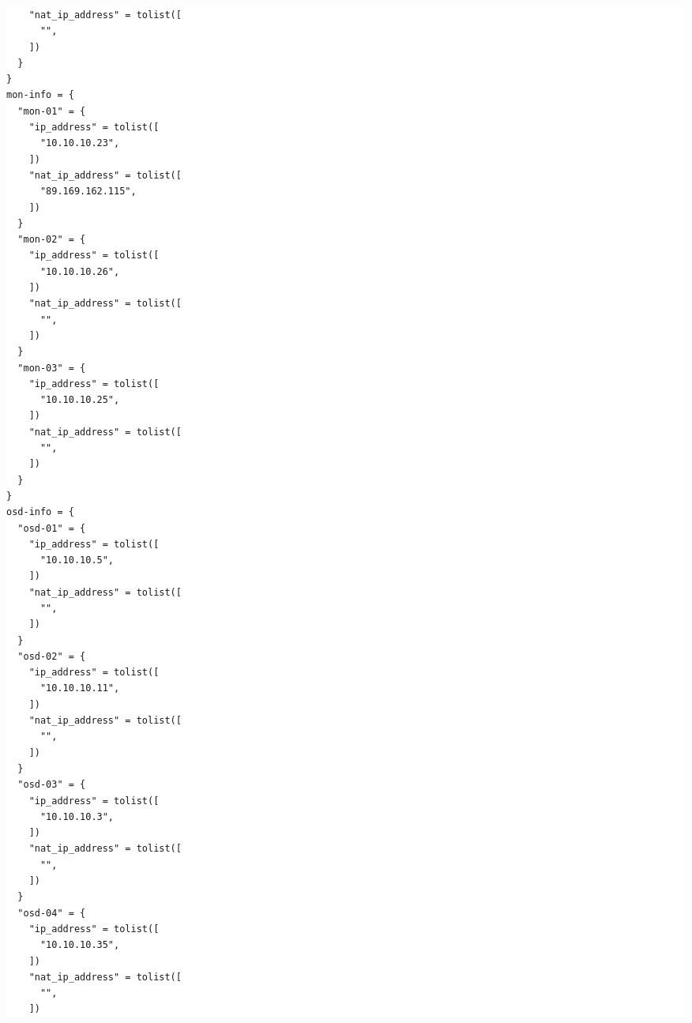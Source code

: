 ```
    "nat_ip_address" = tolist([
      "",
    ])
  }
}
mon-info = {
  "mon-01" = {
    "ip_address" = tolist([
      "10.10.10.23",
    ])
    "nat_ip_address" = tolist([
      "89.169.162.115",
    ])
  }
  "mon-02" = {
    "ip_address" = tolist([
      "10.10.10.26",
    ])
    "nat_ip_address" = tolist([
      "",
    ])
  }
  "mon-03" = {
    "ip_address" = tolist([
      "10.10.10.25",
    ])
    "nat_ip_address" = tolist([
      "",
    ])
  }
}
osd-info = {
  "osd-01" = {
    "ip_address" = tolist([
      "10.10.10.5",
    ])
    "nat_ip_address" = tolist([
      "",
    ])
  }
  "osd-02" = {
    "ip_address" = tolist([
      "10.10.10.11",
    ])
    "nat_ip_address" = tolist([
      "",
    ])
  }
  "osd-03" = {
    "ip_address" = tolist([
      "10.10.10.3",
    ])
    "nat_ip_address" = tolist([
      "",
    ])
  }
  "osd-04" = {
    "ip_address" = tolist([
      "10.10.10.35",
    ])
    "nat_ip_address" = tolist([
      "",
    ])
```
